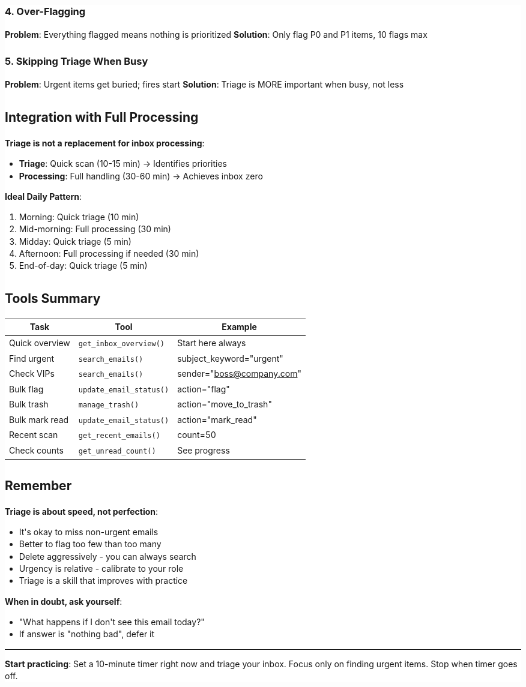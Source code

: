 ### 4. Over-Flagging
**Problem**: Everything flagged means nothing is prioritized
**Solution**: Only flag P0 and P1 items, 10 flags max

### 5. Skipping Triage When Busy
**Problem**: Urgent items get buried; fires start
**Solution**: Triage is MORE important when busy, not less

## Integration with Full Processing

**Triage is not a replacement for inbox processing**:

- **Triage**: Quick scan (10-15 min) → Identifies priorities
- **Processing**: Full handling (30-60 min) → Achieves inbox zero

**Ideal Daily Pattern**:
1. Morning: Quick triage (10 min)
2. Mid-morning: Full processing (30 min)
3. Midday: Quick triage (5 min)
4. Afternoon: Full processing if needed (30 min)
5. End-of-day: Quick triage (5 min)

## Tools Summary

| Task | Tool | Example |
|------|------|---------|
| Quick overview | `get_inbox_overview()` | Start here always |
| Find urgent | `search_emails()` | subject_keyword="urgent" |
| Check VIPs | `search_emails()` | sender="boss@company.com" |
| Bulk flag | `update_email_status()` | action="flag" |
| Bulk trash | `manage_trash()` | action="move_to_trash" |
| Bulk mark read | `update_email_status()` | action="mark_read" |
| Recent scan | `get_recent_emails()` | count=50 |
| Check counts | `get_unread_count()` | See progress |

## Remember

**Triage is about speed, not perfection**:
- It's okay to miss non-urgent emails
- Better to flag too few than too many
- Delete aggressively - you can always search
- Urgency is relative - calibrate to your role
- Triage is a skill that improves with practice

**When in doubt, ask yourself**:
- "What happens if I don't see this email today?"
- If answer is "nothing bad", defer it

---

**Start practicing**: Set a 10-minute timer right now and triage your inbox. Focus only on finding urgent items. Stop when timer goes off.
